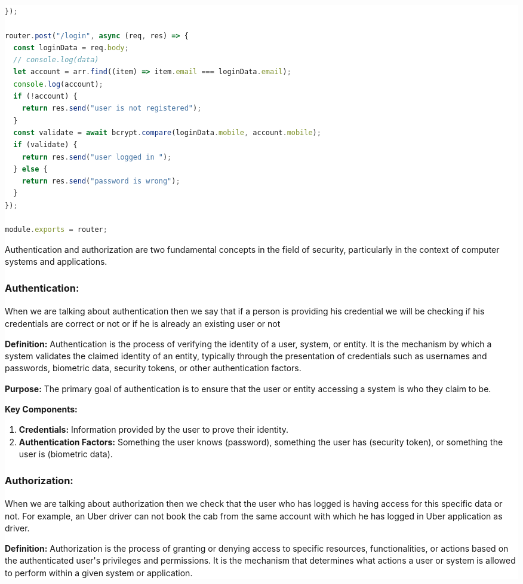 ```javascript
});

router.post("/login", async (req, res) => {
  const loginData = req.body;
  // console.log(data)
  let account = arr.find((item) => item.email === loginData.email);
  console.log(account);
  if (!account) {
    return res.send("user is not registered");
  }
  const validate = await bcrypt.compare(loginData.mobile, account.mobile);
  if (validate) {
    return res.send("user logged in ");
  } else {
    return res.send("password is wrong");
  }
});

module.exports = router;
```

Authentication and authorization are two fundamental concepts in the field of security, particularly in the context of computer systems and applications.

### Authentication:

When we are talking about authentication then we say that if a
person is providing his credential we will be checking if his credentials are correct
or not or if he is already an existing user or not

**Definition:**
Authentication is the process of verifying the identity of a user, system, or entity. It is the mechanism by which a system validates the claimed identity of an entity, typically through the presentation of credentials such as usernames and passwords, biometric data, security tokens, or other authentication factors.

**Purpose:**
The primary goal of authentication is to ensure that the user or entity accessing a system is who they claim to be.

**Key Components:**

1. **Credentials:** Information provided by the user to prove their identity.
2. **Authentication Factors:** Something the user knows (password), something the user has (security token), or something the user is (biometric data).

### Authorization:

When we are talking about authorization then we check that the
user who has logged is having access for this specific data or not. For example,
an Uber driver can not book the cab from the same account with which he has
logged in Uber application as driver.

**Definition:**
Authorization is the process of granting or denying access to specific resources, functionalities, or actions based on the authenticated user's privileges and permissions. It is the mechanism that determines what actions a user or system is allowed to perform within a given system or application.
